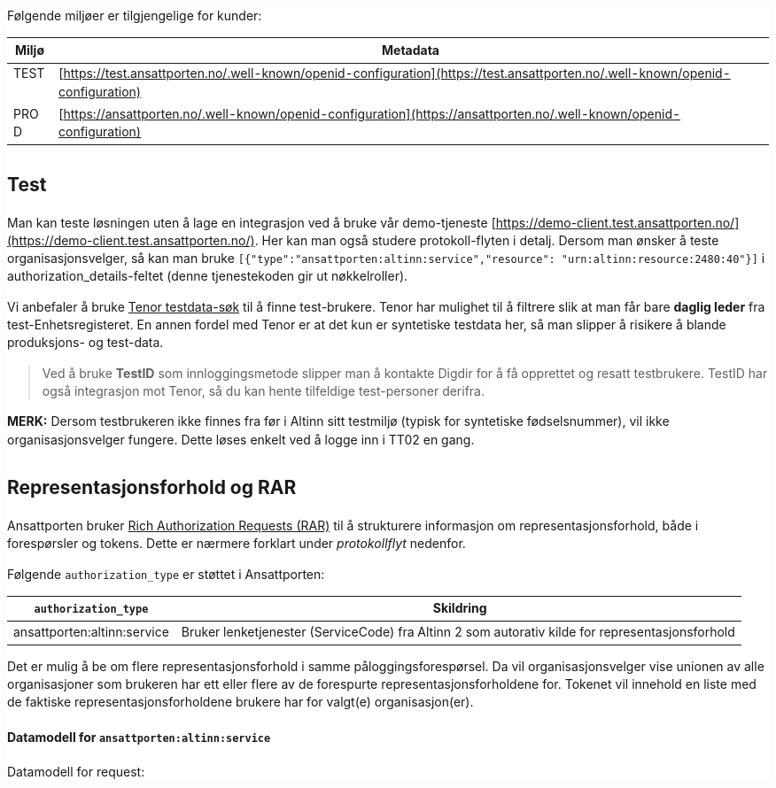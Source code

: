 Følgende miljøer er tilgjengelige for kunder:

|Miljø|Metadata |
|-|-|
|TEST|[https://test.ansattporten.no/.well-known/openid-configuration](https://test.ansattporten.no/.well-known/openid-configuration)| 
|PROD|[https://ansattporten.no/.well-known/openid-configuration](https://ansattporten.no/.well-known/openid-configuration) | 



## Test

Man kan teste løsningen uten å lage en integrasjon ved å bruke vår demo-tjeneste [https://demo-client.test.ansattporten.no/](https://demo-client.test.ansattporten.no/).  Her kan man også studere protokoll-flyten i detalj.   Dersom man ønsker å teste organisasjonsvelger, så kan man bruke `[{"type":"ansattporten:altinn:service","resource": "urn:altinn:resource:2480:40"}]` i authorization_details-feltet (denne tjenestekoden gir ut nøkkelroller).

Vi anbefaler å bruke [Tenor testdata-søk](https://www.skatteetaten.no/skjema/testdata/) til å finne test-brukere. Tenor har mulighet til å filtrere slik at man får bare **daglig leder** fra test-Enhetsregisteret. En annen fordel med Tenor er at det kun er syntetiske testdata her, så man slipper å risikere å blande produksjons- og test-data.

> Ved å bruke **TestID** som innloggingsmetode slipper man å kontakte Digdir for å få opprettet og resatt testbrukere.  TestID har også integrasjon mot Tenor, så du kan hente tilfeldige test-personer derifra.

**MERK:** Dersom testbrukeren ikke finnes fra før i Altinn sitt testmiljø (typisk for syntetiske fødselsnummer), vil ikke organisasjonsvelger fungere. Dette løses enkelt ved å logge inn i TT02 en gang.


## Representasjonsforhold og RAR

Ansattporten bruker [Rich Authorization Requests (RAR)](https://datatracker.ietf.org/doc/html/draft-ietf-oauth-rar) til å strukturere informasjon om representasjonsforhold, både i forespørsler og tokens.  Dette er nærmere forklart under *protokollflyt* nedenfor.

Følgende `authorization_type` er støttet i Ansattporten:

| `authorization_type` | Skildring |
|-|-|
|ansattporten:altinn:service| Bruker lenketjenester (ServiceCode) fra Altinn 2 som autorativ kilde for representasjonsforhold |

Det er mulig å be om flere representasjonsforhold i samme påloggingsforespørsel.  Da vil organisasjonsvelger vise unionen av alle organisasjoner som brukeren har ett eller flere av de forespurte representasjonsforholdene for.  Tokenet vil innehold en liste med de faktiske representasjonsforholdene brukere har for valgt(e) organisasjon(er).

#### Datamodell for `ansattporten:altinn:service`

Datamodell for request:
